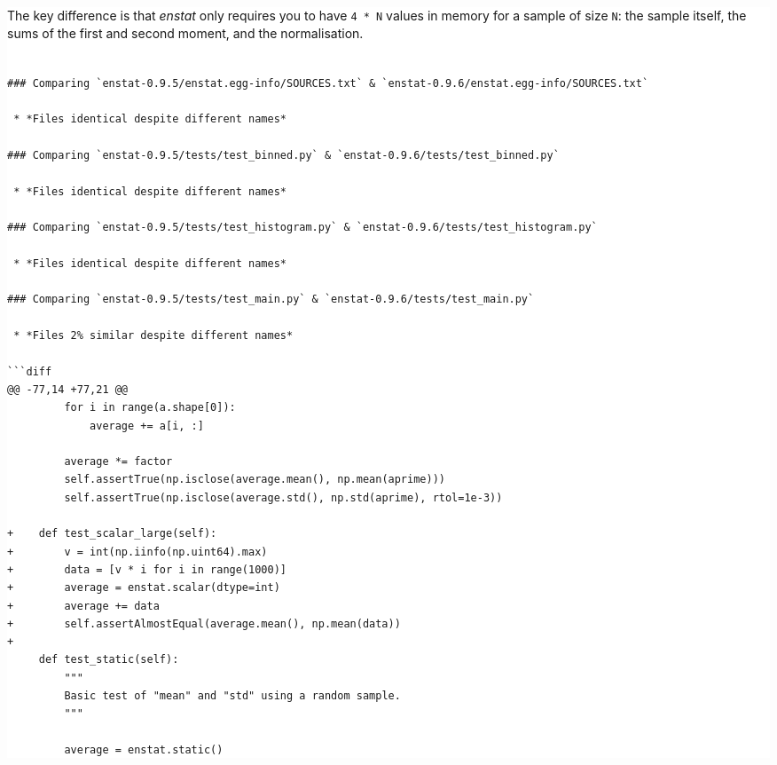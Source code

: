  The key difference is that *enstat* only requires you to have `4 * N` values in memory for a sample of size `N`: the sample itself, the sums of the first and second moment, and the normalisation.
```

### Comparing `enstat-0.9.5/enstat.egg-info/SOURCES.txt` & `enstat-0.9.6/enstat.egg-info/SOURCES.txt`

 * *Files identical despite different names*

### Comparing `enstat-0.9.5/tests/test_binned.py` & `enstat-0.9.6/tests/test_binned.py`

 * *Files identical despite different names*

### Comparing `enstat-0.9.5/tests/test_histogram.py` & `enstat-0.9.6/tests/test_histogram.py`

 * *Files identical despite different names*

### Comparing `enstat-0.9.5/tests/test_main.py` & `enstat-0.9.6/tests/test_main.py`

 * *Files 2% similar despite different names*

```diff
@@ -77,14 +77,21 @@
         for i in range(a.shape[0]):
             average += a[i, :]
 
         average *= factor
         self.assertTrue(np.isclose(average.mean(), np.mean(aprime)))
         self.assertTrue(np.isclose(average.std(), np.std(aprime), rtol=1e-3))
 
+    def test_scalar_large(self):
+        v = int(np.iinfo(np.uint64).max)
+        data = [v * i for i in range(1000)]
+        average = enstat.scalar(dtype=int)
+        average += data
+        self.assertAlmostEqual(average.mean(), np.mean(data))
+
     def test_static(self):
         """
         Basic test of "mean" and "std" using a random sample.
         """
 
         average = enstat.static()
```

